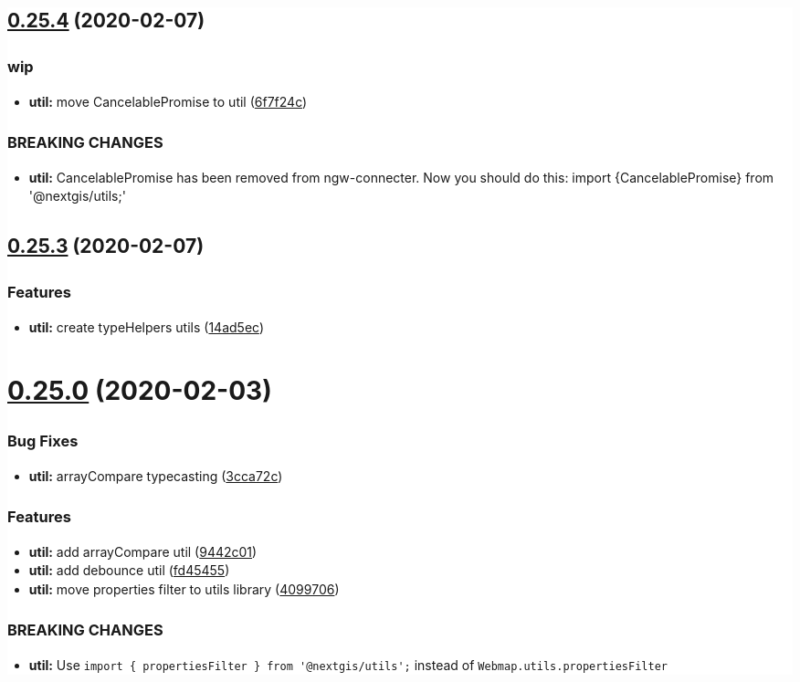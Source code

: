 ## [0.25.4](https://github.com/nextgis/nextgis_frontend/compare/v0.25.3...v0.25.4) (2020-02-07)

### wip

- **util:** move CancelablePromise to util ([6f7f24c](https://github.com/nextgis/nextgis_frontend/commit/6f7f24c8c3046731b35bae28de20ab6452dbb9c8))

### BREAKING CHANGES

- **util:** CancelablePromise has been removed from ngw-connecter. Now you should do this: import {CancelablePromise} from '@nextgis/utils;'

## [0.25.3](https://github.com/nextgis/nextgis_frontend/compare/v0.25.2...v0.25.3) (2020-02-07)

### Features

- **util:** create typeHelpers utils ([14ad5ec](https://github.com/nextgis/nextgis_frontend/commit/14ad5ecdfec47aae2e8e5ae6cd78871ff10d2a92))

# [0.25.0](https://github.com/nextgis/nextgis_frontend/compare/v0.24.0...v0.25.0) (2020-02-03)

### Bug Fixes

- **util:** arrayCompare typecasting ([3cca72c](https://github.com/nextgis/nextgis_frontend/commit/3cca72cdcae150829a58754a2efbe51cd6c4517f))

### Features

- **util:** add arrayCompare util ([9442c01](https://github.com/nextgis/nextgis_frontend/commit/9442c01e17dc894e97580cf32b882567066a9004))
- **util:** add debounce util ([fd45455](https://github.com/nextgis/nextgis_frontend/commit/fd45455b061b2bc6186f865d4d0a3aa13d57e01d))
- **util:** move properties filter to utils library ([4099706](https://github.com/nextgis/nextgis_frontend/commit/40997068f633faf75f15011721d9aaa5f11343dd))

### BREAKING CHANGES

- **util:** Use `import { propertiesFilter } from '@nextgis/utils';` instead of `Webmap.utils.propertiesFilter`
